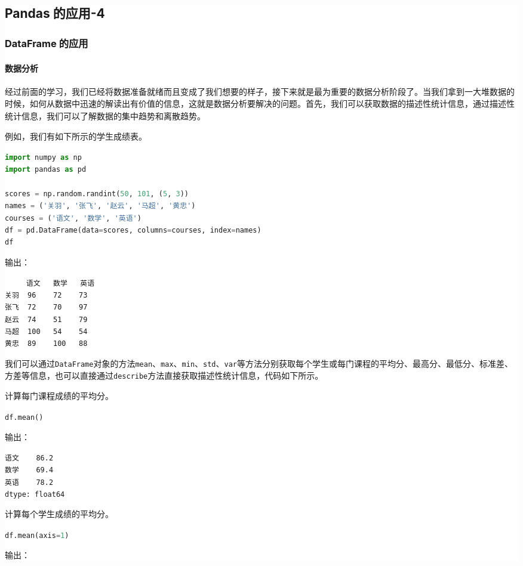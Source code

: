 ## Pandas 的应用-4

### DataFrame 的应用

#### 数据分析

经过前面的学习，我们已经将数据准备就绪而且变成了我们想要的样子，接下来就是最为重要的数据分析阶段了。当我们拿到一大堆数据的时候，如何从数据中迅速的解读出有价值的信息，这就是数据分析要解决的问题。首先，我们可以获取数据的描述性统计信息，通过描述性统计信息，我们可以了解数据的集中趋势和离散趋势。

例如，我们有如下所示的学生成绩表。

```Python
import numpy as np
import pandas as pd

scores = np.random.randint(50, 101, (5, 3))
names = ('关羽', '张飞', '赵云', '马超', '黄忠')
courses = ('语文', '数学', '英语')
df = pd.DataFrame(data=scores, columns=courses, index=names)
df
```

输出：

```
     语文   数学   英语
关羽  96    72    73
张飞  72    70	97
赵云  74    51	79
马超  100   54	54
黄忠  89    100	88
```

我们可以通过`DataFrame`对象的方法`mean`、`max`、`min`、`std`、`var`等方法分别获取每个学生或每门课程的平均分、最高分、最低分、标准差、方差等信息，也可以直接通过`describe`方法直接获取描述性统计信息，代码如下所示。

计算每门课程成绩的平均分。

```Python
df.mean()
```

输出：

```
语文    86.2
数学    69.4
英语    78.2
dtype: float64
```

计算每个学生成绩的平均分。

```Python
df.mean(axis=1)
```

输出：
